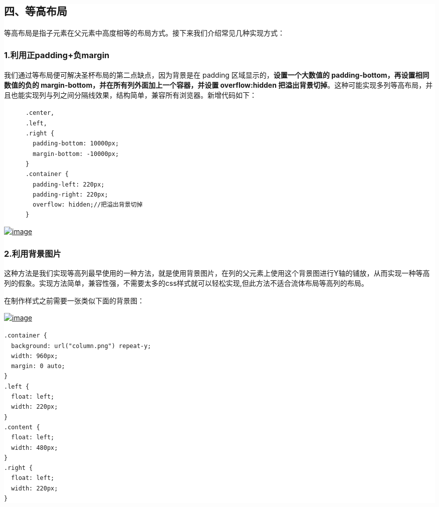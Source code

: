 ## 四、等高布局

等高布局是指子元素在父元素中高度相等的布局方式。接下来我们介绍常见几种实现方式：

### 1.利用正padding+负margin

我们通过等布局便可解决圣杯布局的第二点缺点，因为背景是在 padding 区域显示的，**设置一个大数值的 padding-bottom，再设置相同数值的负的 margin-bottom，并在所有列外面加上一个容器，并设置 overflow:hidden 把溢出背景切掉**。这种可能实现多列等高布局，并且也能实现列与列之间分隔线效果，结构简单，兼容所有浏览器。新增代码如下：

          .center,
          .left,
          .right {
            padding-bottom: 10000px;
            margin-bottom: -10000px;
          }
          .container {
            padding-left: 220px;
            padding-right: 220px;
            overflow: hidden;//把溢出背景切掉
          }
    

[![image](https://camo.githubusercontent.com/6e8d8384f0e4721a7f081a294a2dab3e3ae9236f/68747470733a2f2f757365722d676f6c642d63646e2e786974752e696f2f323031382f31322f31372f313637626361666234623965303135643f773d3132343026683d33313326663d706e6726733d35393734)](https://camo.githubusercontent.com/6e8d8384f0e4721a7f081a294a2dab3e3ae9236f/68747470733a2f2f757365722d676f6c642d63646e2e786974752e696f2f323031382f31322f31372f313637626361666234623965303135643f773d3132343026683d33313326663d706e6726733d35393734)

### 2.利用背景图片

这种方法是我们实现等高列最早使用的一种方法，就是使用背景图片，在列的父元素上使用这个背景图进行Y轴的铺放，从而实现一种等高列的假象。实现方法简单，兼容性强，不需要太多的css样式就可以轻松实现,但此方法不适合流体布局等高列的布局。

在制作样式之前需要一张类似下面的背景图：

[![image](https://camo.githubusercontent.com/7b26b4a48392ca95709486320efc031dd8e9ea58/68747470733a2f2f757365722d676f6c642d63646e2e786974752e696f2f323031382f31322f32312f313637636633633031343664323436343f773d35303026683d313226663d67696626733d333133)](https://camo.githubusercontent.com/7b26b4a48392ca95709486320efc031dd8e9ea58/68747470733a2f2f757365722d676f6c642d63646e2e786974752e696f2f323031382f31322f32312f313637636633633031343664323436343f773d35303026683d313226663d67696626733d333133)

    .container {
      background: url("column.png") repeat-y;
      width: 960px;
      margin: 0 auto;
    }
    .left {
      float: left;
      width: 220px;
    }
    .content {
      float: left;
      width: 480px;
    }
    .right {
      float: left;
      width: 220px;
    }
    